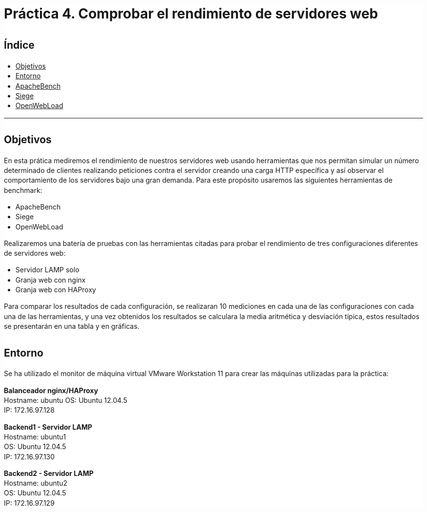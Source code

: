 **Práctica 4. Comprobar el rendimiento de servidores web**
======================================================

Índice
------
* [Objetivos](#objetivos)
* [Entorno](#entorno)
* [ApacheBench](#apachebench)
* [Siege](#siege)
* [OpenWebLoad](#openwebload)

-------------------------------------------------------------------------------

Objetivos
---------
En esta prática mediremos el rendimiento de nuestros servidores web usando herramientas que nos permitan simular un número determinado de clientes realizando peticiones contra el servidor creando una carga HTTP específica y así observar el comportamiento de los servidores bajo una gran demanda. Para este propósito usaremos las siguientes herramientas de benchmark:

* ApacheBench
* Siege
* OpenWebLoad

Realizaremos una batería de pruebas con las herramientas citadas para probar el rendimiento de tres configuraciones diferentes de servidores web:

* Servidor LAMP solo
* Granja web con nginx
* Granja web con HAProxy

Para comparar los resultados de cada configuración, se realizaran 10 mediciones en cada una de las configuraciones con cada una de las herramientas, y una vez obtenidos los resultados se calculara la media aritmética y desviación típica, estos resultados se presentarán en una tabla y en gráficas.


Entorno
-------

Se ha utilizado el monitor de máquina virtual VMware Workstation 11 para crear las máquinas utilizadas para la práctica:

**Balanceador nginx/HAProxy**  
Hostname: ubuntu
OS: Ubuntu 12.04.5  
IP: 172.16.97.128

**Backend1 - Servidor LAMP**  
Hostname: ubuntu1  
OS: Ubuntu 12.04.5  
IP: 172.16.97.130  

**Backend2 - Servidor LAMP**  
Hostname: ubuntu2  
OS: Ubuntu 12.04.5  
IP: 172.16.97.129  

